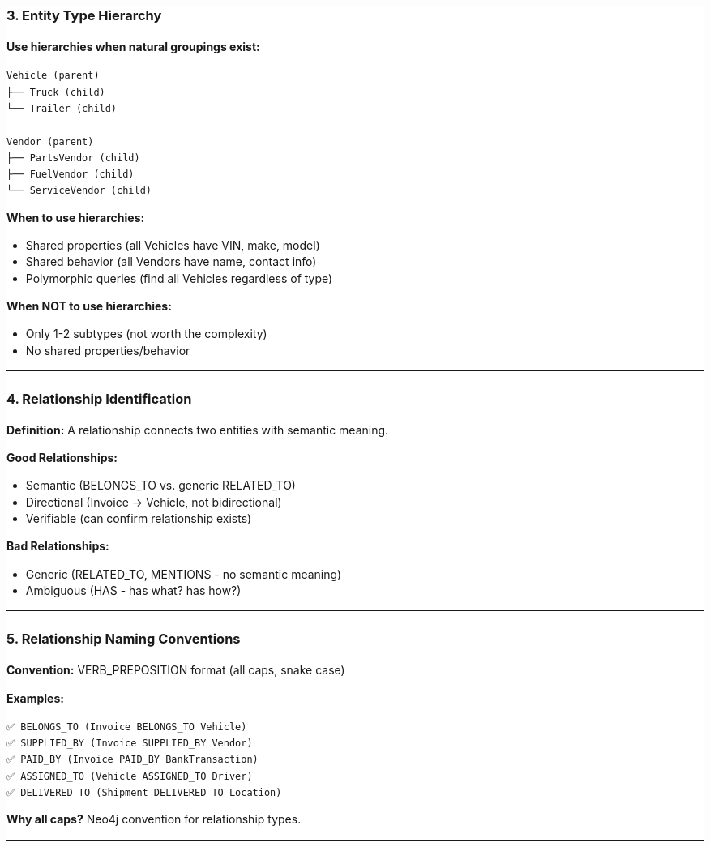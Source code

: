 
### 3. Entity Type Hierarchy

**Use hierarchies when natural groupings exist:**

```
Vehicle (parent)
├── Truck (child)
└── Trailer (child)

Vendor (parent)
├── PartsVendor (child)
├── FuelVendor (child)
└── ServiceVendor (child)
```

**When to use hierarchies:**
- Shared properties (all Vehicles have VIN, make, model)
- Shared behavior (all Vendors have name, contact info)
- Polymorphic queries (find all Vehicles regardless of type)

**When NOT to use hierarchies:**
- Only 1-2 subtypes (not worth the complexity)
- No shared properties/behavior

---

### 4. Relationship Identification

**Definition:** A relationship connects two entities with semantic meaning.

**Good Relationships:**
- Semantic (BELONGS_TO vs. generic RELATED_TO)
- Directional (Invoice → Vehicle, not bidirectional)
- Verifiable (can confirm relationship exists)

**Bad Relationships:**
- Generic (RELATED_TO, MENTIONS - no semantic meaning)
- Ambiguous (HAS - has what? has how?)

---

### 5. Relationship Naming Conventions

**Convention:** VERB_PREPOSITION format (all caps, snake case)

**Examples:**
```
✅ BELONGS_TO (Invoice BELONGS_TO Vehicle)
✅ SUPPLIED_BY (Invoice SUPPLIED_BY Vendor)
✅ PAID_BY (Invoice PAID_BY BankTransaction)
✅ ASSIGNED_TO (Vehicle ASSIGNED_TO Driver)
✅ DELIVERED_TO (Shipment DELIVERED_TO Location)
```

**Why all caps?** Neo4j convention for relationship types.

---